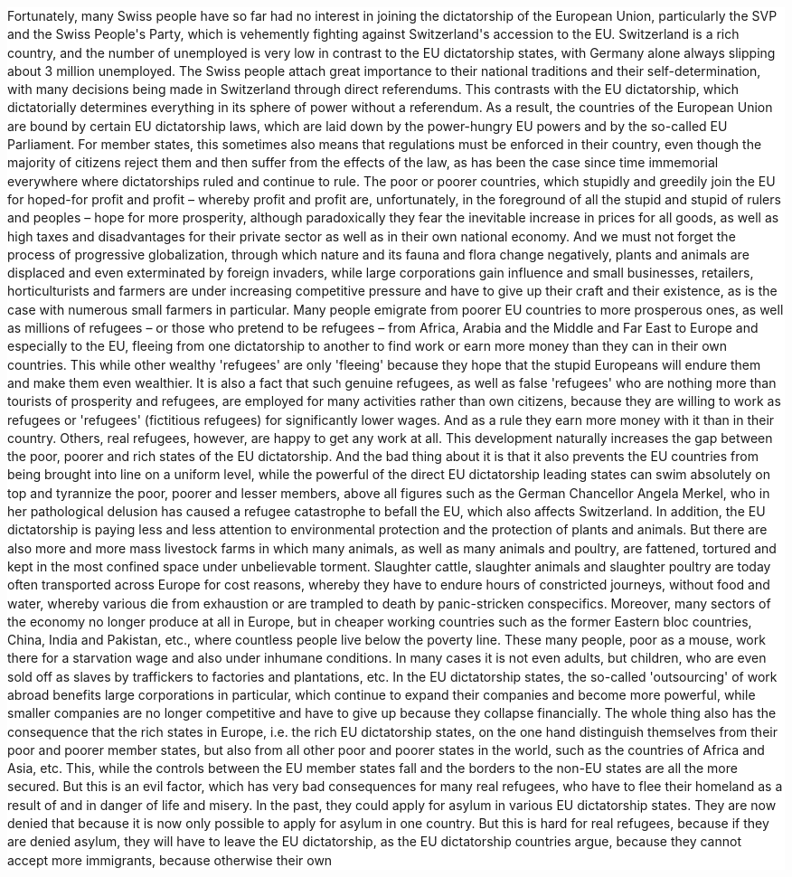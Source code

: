 Fortunately, many Swiss people have so far had no interest in joining the dictatorship of the European Union, particularly the SVP and the Swiss People's Party, which is vehemently fighting against Switzerland's accession to the EU. Switzerland is a rich country, and the number of unemployed is very low in contrast to the EU dictatorship states, with Germany alone always slipping about 3 million unemployed. The Swiss people attach great importance to their national traditions and their self-determination, with many decisions being made in Switzerland through direct referendums. This contrasts with the EU dictatorship, which dictatorially determines everything in its sphere of power without a referendum. As a result, the countries of the European Union are bound by certain EU dictatorship laws, which are laid down by the power-hungry EU powers and by the so-called EU Parliament. For member states, this sometimes also means that regulations must be enforced in their country, even though the majority of citizens reject them and then suffer from the effects of the law, as has been the case since time immemorial everywhere where dictatorships ruled and continue to rule. The poor or poorer countries, which stupidly and greedily join the EU for hoped-for profit and profit – whereby profit and profit are, unfortunately, in the foreground of all the stupid and stupid of rulers and peoples – hope for more prosperity, although paradoxically they fear the inevitable increase in prices for all goods, as well as high taxes and disadvantages for their private sector as well as in their own national economy. And we must not forget the process of progressive globalization, through which nature and its fauna and flora change negatively, plants and animals are displaced and even exterminated by foreign invaders, while large corporations gain influence and small businesses, retailers, horticulturists and farmers are under increasing competitive pressure and have to give up their craft and their existence, as is the case with numerous small farmers in particular. Many people emigrate from poorer EU countries to more prosperous ones, as well as millions of refugees – or those who pretend to be refugees – from Africa, Arabia and the Middle and Far East to Europe and especially to the EU, fleeing from one dictatorship to another to find work or earn more money than they can in their own countries. This while other wealthy 'refugees' are only 'fleeing' because they hope that the stupid Europeans will endure them and make them even wealthier. It is also a fact that such genuine refugees, as well as false 'refugees' who are nothing more than tourists of prosperity and refugees, are employed for many activities rather than own citizens, because they are willing to work as refugees or 'refugees' (fictitious refugees) for significantly lower wages. And as a rule they earn more money with it than in their country. Others, real refugees, however, are happy to get any work at all. This development naturally increases the gap between the poor, poorer and rich states of the EU dictatorship. And the bad thing about it is that it also prevents the EU countries from being brought into line on a uniform level, while the powerful of the direct EU dictatorship leading states can swim absolutely on top and tyrannize the poor, poorer and lesser members, above all figures such as the German Chancellor Angela Merkel, who in her pathological delusion has caused a refugee catastrophe to befall the EU, which also affects Switzerland. In addition, the EU dictatorship is paying less and less attention to environmental protection and the protection of plants and animals. But there are also more and more mass livestock farms in which many animals, as well as many animals and poultry, are fattened, tortured and kept in the most confined space under unbelievable torment. Slaughter cattle, slaughter animals and slaughter poultry are today often transported across Europe for cost reasons, whereby they have to endure hours of constricted journeys, without food and water, whereby various die from exhaustion or are trampled to death by panic-stricken conspecifics. Moreover, many sectors of the economy no longer produce at all in Europe, but in cheaper working countries such as the former Eastern bloc countries, China, India and Pakistan, etc., where countless people live below the poverty line. These many people, poor as a mouse, work there for a starvation wage and also under inhumane conditions. In many cases it is not even adults, but children, who are even sold off as slaves by traffickers to factories and plantations, etc. In the EU dictatorship states, the so-called 'outsourcing' of work abroad benefits large corporations in particular, which continue to expand their companies and become more powerful, while smaller companies are no longer competitive and have to give up because they collapse financially. The whole thing also has the consequence that the rich states in Europe, i.e. the rich EU dictatorship states, on the one hand distinguish themselves from their poor and poorer member states, but also from all other poor and poorer states in the world, such as the countries of Africa and Asia, etc. This, while the controls between the EU member states fall and the borders to the non-EU states are all the more secured. But this is an evil factor, which has very bad consequences for many real refugees, who have to flee their homeland as a result of and in danger of life and misery. In the past, they could apply for asylum in various EU dictatorship states. They are now denied that because it is now only possible to apply for asylum in one country. But this is hard for real refugees, because if they are denied asylum, they will have to leave the EU dictatorship, as the EU dictatorship countries argue, because they cannot accept more immigrants, because otherwise their own